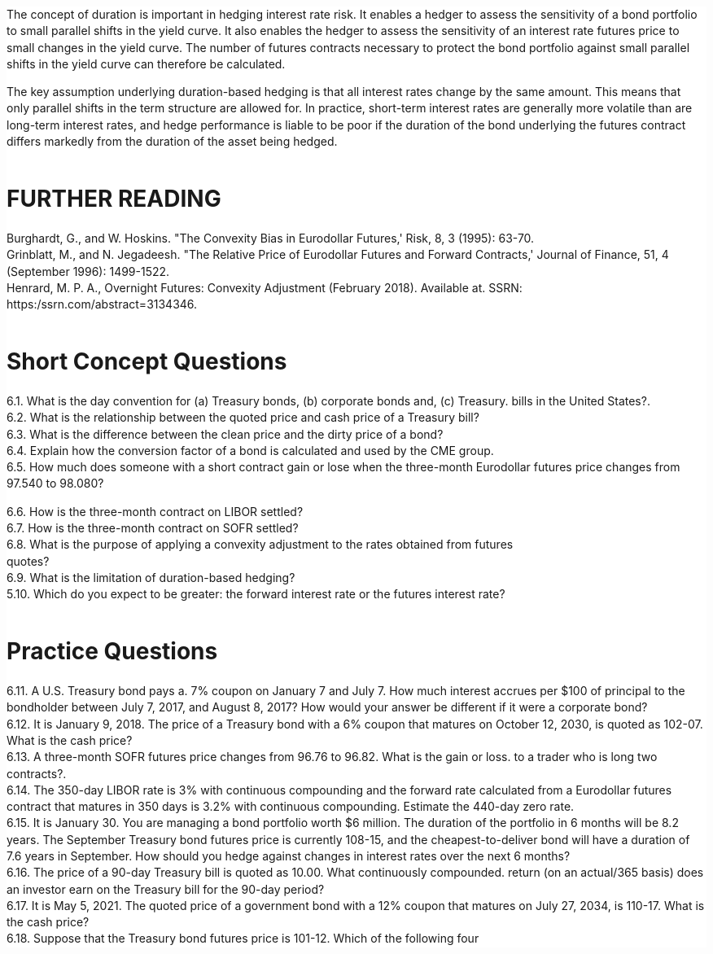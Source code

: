 The concept of duration is important in hedging interest rate risk. It enables a hedger to assess the sensitivity of a bond portfolio to small parallel shifts in the yield curve. It also enables the hedger to assess the sensitivity of an interest rate futures price to small changes in the yield curve. The number of futures contracts necessary to protect the bond portfolio against small parallel shifts in the yield curve can therefore be calculated.  

The key assumption underlying duration-based hedging is that all interest rates change by the same amount. This means that only parallel shifts in the term structure are allowed for. In practice, short-term interest rates are generally more volatile than are long-term interest rates, and hedge performance is liable to be poor if the duration of the bond underlying the futures contract differs markedly from the duration of the asset being hedged.  

# FURTHER READING  

Burghardt, G., and W. Hoskins. "The Convexity Bias in Eurodollar Futures,' Risk, 8, 3 (1995): 63-70.   
Grinblatt, M., and N. Jegadeesh. "The Relative Price of Eurodollar Futures and Forward Contracts,' Journal of Finance, 51, 4 (September 1996): 1499-1522.   
Henrard, M. P. A., Overnight Futures: Convexity Adjustment (February 2018). Available at. SSRN: https:/ssrn.com/abstract=3134346.  

# Short Concept Questions  

6.1. What is the day convention for (a) Treasury bonds, (b) corporate bonds and, (c) Treasury. bills in the United States?.   
6.2. What is the relationship between the quoted price and cash price of a Treasury bill?   
6.3. What is the difference between the clean price and the dirty price of a bond?   
6.4. Explain how the conversion factor of a bond is calculated and used by the CME group.   
6.5. How much does someone with a short contract gain or lose when the three-month Eurodollar futures price changes from 97.540 to 98.080?  

6.6. How is the three-month contract on LIBOR settled?   
6.7. How is the three-month contract on SOFR settled?   
6.8. What is the purpose of applying a convexity adjustment to the rates obtained from futures   
quotes?   
6.9. What is the limitation of duration-based hedging?   
5.10. Which do you expect to be greater: the forward interest rate or the futures interest rate?  

# Practice Questions  

6.11. A U.S. Treasury bond pays a. $7\%$ coupon on January 7 and July 7. How much interest accrues per $\$100$ of principal to the bondholder between July 7, 2017, and August 8, 2017? How would your answer be different if it were a corporate bond?   
6.12. It is January 9, 2018. The price of a Treasury bond with a $6\%$ coupon that matures on October 12, 2030, is quoted as 102-07. What is the cash price?   
6.13. A three-month SOFR futures price changes from 96.76 to 96.82. What is the gain or loss. to a trader who is long two contracts?.   
6.14. The 350-day LIBOR rate is $3\%$ with continuous compounding and the forward rate calculated from a Eurodollar futures contract that matures in 350 days is $3.2\%$ with continuous compounding. Estimate the 440-day zero rate.   
6.15. It is January 30. You are managing a bond portfolio worth $\$6$ million. The duration of the portfolio in 6 months will be 8.2 years. The September Treasury bond futures price is currently 108-15, and the cheapest-to-deliver bond will have a duration of 7.6 years in September. How should you hedge against changes in interest rates over the next 6 months?   
6.16. The price of a 90-day Treasury bill is quoted as 10.00. What continuously compounded. return (on an actual/365 basis) does an investor earn on the Treasury bill for the 90-day period?   
6.17. It is May 5, 2021. The quoted price of a government bond with a $12\%$ coupon that matures on July 27, 2034, is 110-17. What is the cash price?   
6.18. Suppose that the Treasury bond futures price is 101-12. Which of the following four  
